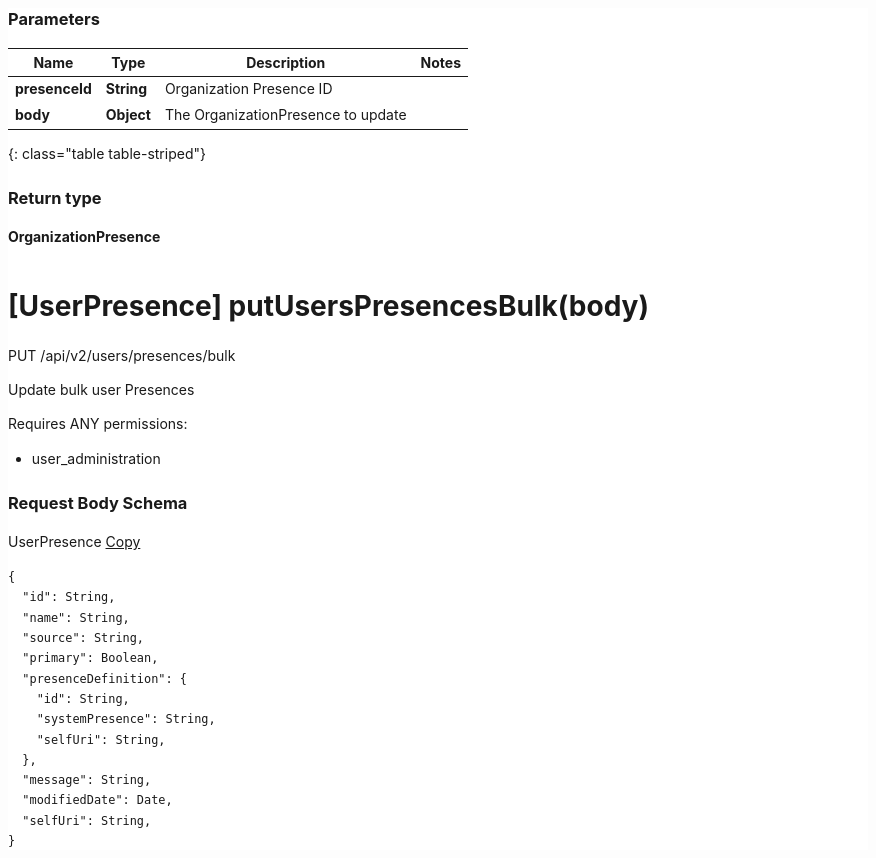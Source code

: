 ### Parameters


| Name | Type | Description  | Notes |
| ------------- | ------------- | ------------- | ------------- |
 **presenceId** | **String** | Organization Presence ID |  |
 **body** | **Object** | The OrganizationPresence to update |  |
{: class="table table-striped"}

### Return type

**OrganizationPresence**

<a name="putUsersPresencesBulk"></a>

# [UserPresence] putUsersPresencesBulk(body)



PUT /api/v2/users/presences/bulk

Update bulk user Presences



Requires ANY permissions: 

* user_administration


### Request Body Schema

<script type="text/javascript">
	function copyUserPresenceExample() {
		let temp = $("<textarea>");
		$("body").append(temp);
		temp.val($('#UserPresenceExample').text()).select();
		document.execCommand("copy");
		temp.remove();
		return false;
	}
</script>

UserPresence <a href="#" onclick="return copyUserPresenceExample()">Copy</a>

<div id="UserPresenceExample">

```{"language":"json", "maxHeight": "250px"}
{ 
  "id": String, 
  "name": String, 
  "source": String, 
  "primary": Boolean, 
  "presenceDefinition": { 
    "id": String, 
    "systemPresence": String, 
    "selfUri": String, 
  },  
  "message": String, 
  "modifiedDate": Date, 
  "selfUri": String, 
}
```
